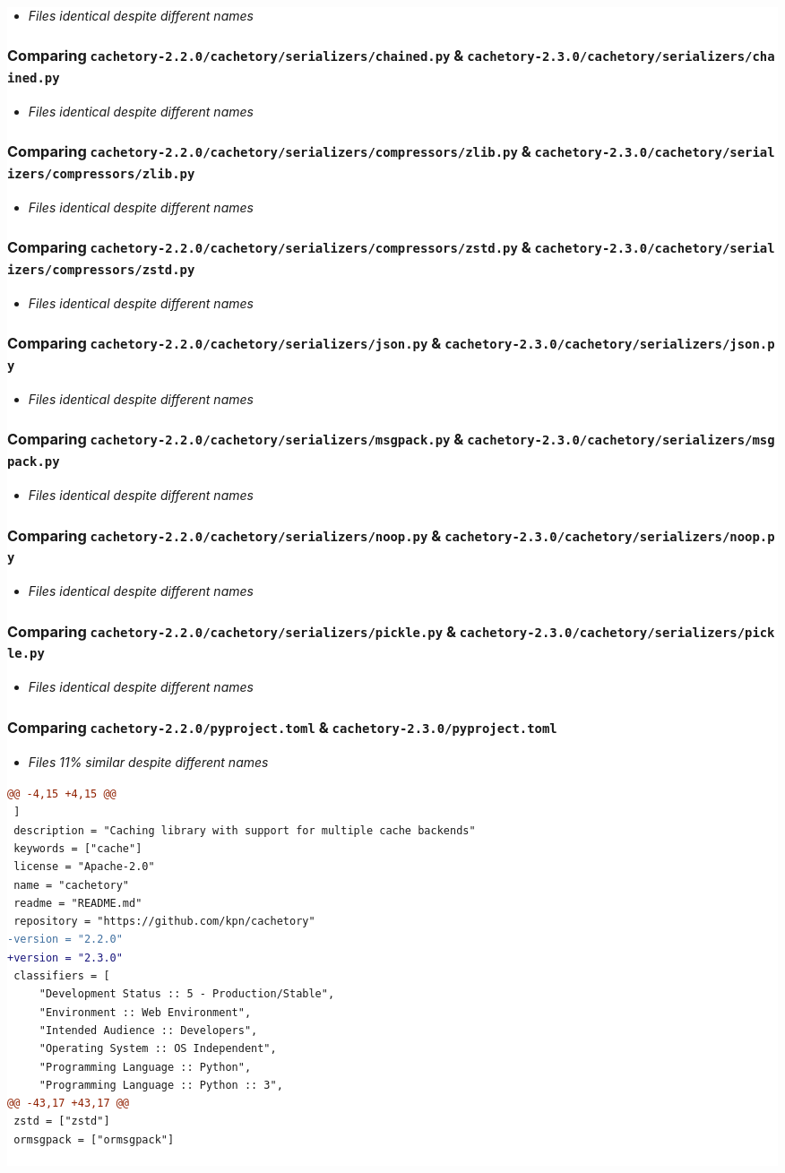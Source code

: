  * *Files identical despite different names*

### Comparing `cachetory-2.2.0/cachetory/serializers/chained.py` & `cachetory-2.3.0/cachetory/serializers/chained.py`

 * *Files identical despite different names*

### Comparing `cachetory-2.2.0/cachetory/serializers/compressors/zlib.py` & `cachetory-2.3.0/cachetory/serializers/compressors/zlib.py`

 * *Files identical despite different names*

### Comparing `cachetory-2.2.0/cachetory/serializers/compressors/zstd.py` & `cachetory-2.3.0/cachetory/serializers/compressors/zstd.py`

 * *Files identical despite different names*

### Comparing `cachetory-2.2.0/cachetory/serializers/json.py` & `cachetory-2.3.0/cachetory/serializers/json.py`

 * *Files identical despite different names*

### Comparing `cachetory-2.2.0/cachetory/serializers/msgpack.py` & `cachetory-2.3.0/cachetory/serializers/msgpack.py`

 * *Files identical despite different names*

### Comparing `cachetory-2.2.0/cachetory/serializers/noop.py` & `cachetory-2.3.0/cachetory/serializers/noop.py`

 * *Files identical despite different names*

### Comparing `cachetory-2.2.0/cachetory/serializers/pickle.py` & `cachetory-2.3.0/cachetory/serializers/pickle.py`

 * *Files identical despite different names*

### Comparing `cachetory-2.2.0/pyproject.toml` & `cachetory-2.3.0/pyproject.toml`

 * *Files 11% similar despite different names*

```diff
@@ -4,15 +4,15 @@
 ]
 description = "Caching library with support for multiple cache backends"
 keywords = ["cache"]
 license = "Apache-2.0"
 name = "cachetory"
 readme = "README.md"
 repository = "https://github.com/kpn/cachetory"
-version = "2.2.0"
+version = "2.3.0"
 classifiers = [
     "Development Status :: 5 - Production/Stable",
     "Environment :: Web Environment",
     "Intended Audience :: Developers",
     "Operating System :: OS Independent",
     "Programming Language :: Python",
     "Programming Language :: Python :: 3",
@@ -43,17 +43,17 @@
 zstd = ["zstd"]
 ormsgpack = ["ormsgpack"]
 
```